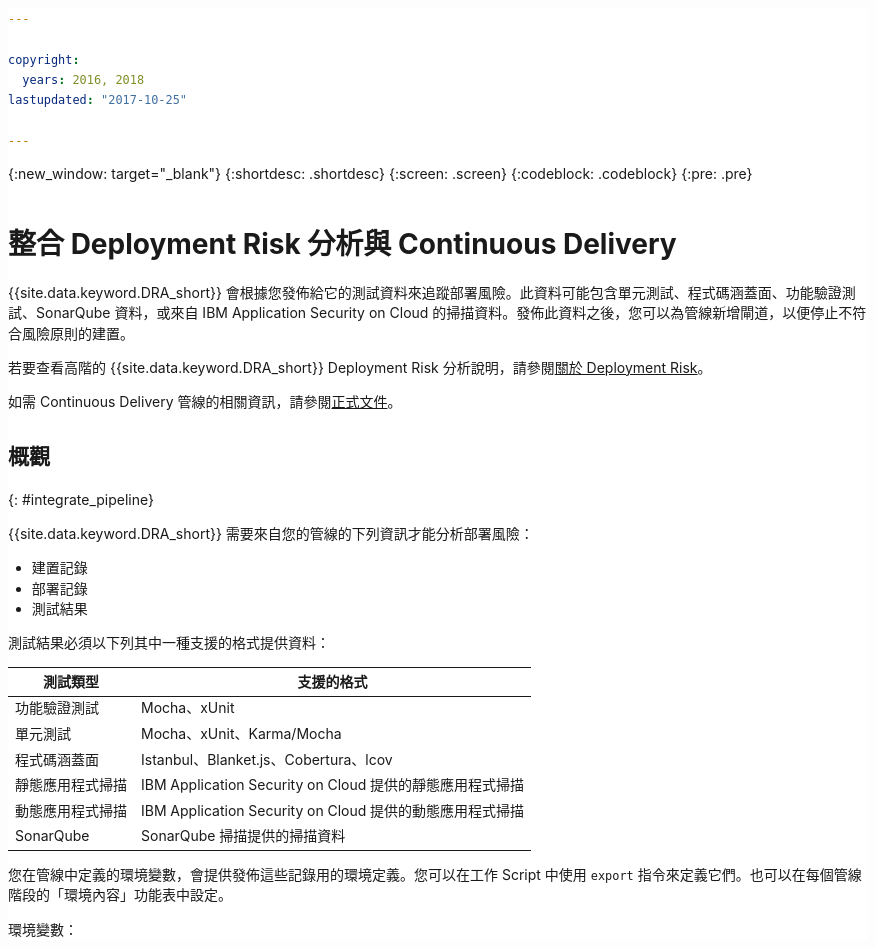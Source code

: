 ```yaml
---

copyright:
  years: 2016, 2018
lastupdated: "2017-10-25"

---
```


{:new_window: target="_blank"}
{:shortdesc: .shortdesc}
{:screen: .screen}
{:codeblock: .codeblock}
{:pre: .pre}

# 整合 Deployment Risk 分析與 Continuous Delivery

{{site.data.keyword.DRA_short}} 會根據您發佈給它的測試資料來追蹤部署風險。此資料可能包含單元測試、程式碼涵蓋面、功能驗證測試、SonarQube 資料，或來自 IBM Application Security on Cloud 的掃描資料。發佈此資料之後，您可以為管線新增閘道，以便停止不符合風險原則的建置。

若要查看高階的 {{site.data.keyword.DRA_short}} Deployment Risk 分析說明，請參閱[關於 Deployment Risk](./about_risk.html)。

如需 Continuous Delivery 管線的相關資訊，請參閱[正式文件](../ContinuousDelivery/pipeline_working.html)。

## 概觀
{: #integrate_pipeline}

{{site.data.keyword.DRA_short}} 需要來自您的管線的下列資訊才能分析部署風險：

* 建置記錄
* 部署記錄
* 測試結果

測試結果必須以下列其中一種支援的格式提供資料：

| 測試類型| 支援的格式|
|------------------------------|-----------------------------------------------------------------|
| 功能驗證測試| Mocha、xUnit|
| 單元測試| Mocha、xUnit、Karma/Mocha|
| 程式碼涵蓋面| Istanbul、Blanket.js、Cobertura、lcov                                           |
| 靜態應用程式掃描| IBM Application Security on Cloud 提供的靜態應用程式掃描|
| 動態應用程式掃描| IBM Application Security on Cloud 提供的動態應用程式掃描|
| SonarQube                    | SonarQube 掃描提供的掃描資料|

您在管線中定義的環境變數，會提供發佈這些記錄用的環境定義。您可以在工作 Script 中使用 `export` 指令來定義它們。也可以在每個管線階段的「環境內容」功能表中設定。

環境變數：

